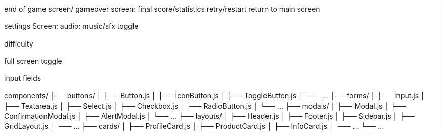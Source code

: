 end of game screen/ gameover screen:
final score/statistics
retry/restart
return to main screen


settings Screen:
audio: music/sfx toggle

difficulty


full screen toggle

input fields



components/
├── buttons/
│   ├── Button.js
│   ├── IconButton.js
│   ├── ToggleButton.js
│   └── ...
├── forms/
│   ├── Input.js
│   ├── Textarea.js
│   ├── Select.js
│   ├── Checkbox.js
│   ├── RadioButton.js
│   └── ...
├── modals/
│   ├── Modal.js
│   ├── ConfirmationModal.js
│   ├── AlertModal.js
│   └── ...
├── layouts/
│   ├── Header.js
│   ├── Footer.js
│   ├── Sidebar.js
│   ├── GridLayout.js
│   └── ...
├── cards/
│   ├── ProfileCard.js
│   ├── ProductCard.js
│   ├── InfoCard.js
│   └── ...
└── ...
